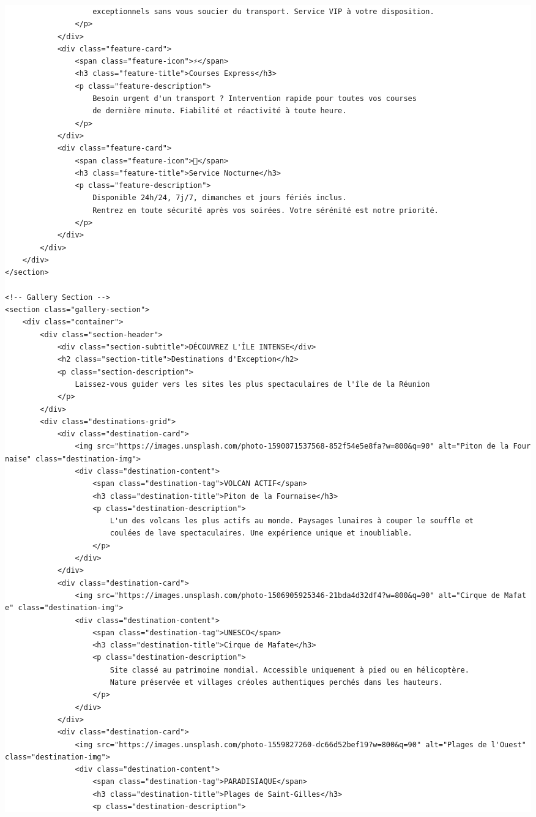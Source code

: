                         exceptionnels sans vous soucier du transport. Service VIP à votre disposition.
                    </p>
                </div>
                <div class="feature-card">
                    <span class="feature-icon">⚡</span>
                    <h3 class="feature-title">Courses Express</h3>
                    <p class="feature-description">
                        Besoin urgent d'un transport ? Intervention rapide pour toutes vos courses 
                        de dernière minute. Fiabilité et réactivité à toute heure.
                    </p>
                </div>
                <div class="feature-card">
                    <span class="feature-icon">🌙</span>
                    <h3 class="feature-title">Service Nocturne</h3>
                    <p class="feature-description">
                        Disponible 24h/24, 7j/7, dimanches et jours fériés inclus. 
                        Rentrez en toute sécurité après vos soirées. Votre sérénité est notre priorité.
                    </p>
                </div>
            </div>
        </div>
    </section>

    <!-- Gallery Section -->
    <section class="gallery-section">
        <div class="container">
            <div class="section-header">
                <div class="section-subtitle">DÉCOUVREZ L'ÎLE INTENSE</div>
                <h2 class="section-title">Destinations d'Exception</h2>
                <p class="section-description">
                    Laissez-vous guider vers les sites les plus spectaculaires de l'île de la Réunion
                </p>
            </div>
            <div class="destinations-grid">
                <div class="destination-card">
                    <img src="https://images.unsplash.com/photo-1590071537568-852f54e5e8fa?w=800&q=90" alt="Piton de la Fournaise" class="destination-img">
                    <div class="destination-content">
                        <span class="destination-tag">VOLCAN ACTIF</span>
                        <h3 class="destination-title">Piton de la Fournaise</h3>
                        <p class="destination-description">
                            L'un des volcans les plus actifs au monde. Paysages lunaires à couper le souffle et 
                            coulées de lave spectaculaires. Une expérience unique et inoubliable.
                        </p>
                    </div>
                </div>
                <div class="destination-card">
                    <img src="https://images.unsplash.com/photo-1506905925346-21bda4d32df4?w=800&q=90" alt="Cirque de Mafate" class="destination-img">
                    <div class="destination-content">
                        <span class="destination-tag">UNESCO</span>
                        <h3 class="destination-title">Cirque de Mafate</h3>
                        <p class="destination-description">
                            Site classé au patrimoine mondial. Accessible uniquement à pied ou en hélicoptère. 
                            Nature préservée et villages créoles authentiques perchés dans les hauteurs.
                        </p>
                    </div>
                </div>
                <div class="destination-card">
                    <img src="https://images.unsplash.com/photo-1559827260-dc66d52bef19?w=800&q=90" alt="Plages de l'Ouest" class="destination-img">
                    <div class="destination-content">
                        <span class="destination-tag">PARADISIAQUE</span>
                        <h3 class="destination-title">Plages de Saint-Gilles</h3>
                        <p class="destination-description">